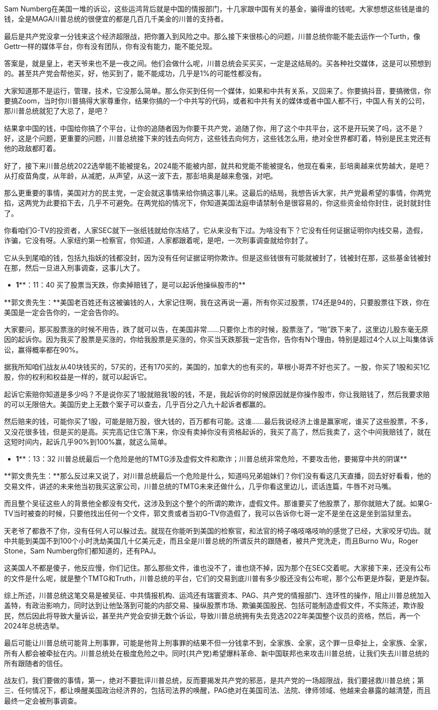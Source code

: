 Sam Numberg在美国一堆的诉讼，这些运鸿背后就是中国的情报部门，十几家跟中国有关的基金，骗得谁的钱呢。大家想想这些钱是谁的钱，全是MAGA川普总统的很便宜的都是几百几千美金的川普的支持者。

最后是共产党没拿一分钱来这个经济超限战，把你置入到风险之中。那么接下来很核心的问题，川普总统你能不能去运作一个Turth，像Gettr一样的媒体平台，你有没有团队，你有没有能力，能不能兑现。

答案是，就是皇上，老天爷来也不是一夜之间。他们会做什么呢，川普总统会买买买，一定是这结局的。买各种社交媒体，这是可以预想到的。甚至共产党会帮他买，好，他买到了，能不能成功，几乎是1%的可能性都没有。

大家知道那不是运行，管理，技术，它没那么简单。那么你买到任何一个媒体，如果和中共有关系，又回来了。你要搞抖音，要搞微信，你要搞Zoom，当时你川普搞得大家尊重你，结果你搞的一个中共写的代码，或者和中共有关的媒体或者中国人都不行，中国人有关的公司，那川普总统就犯了大忌了，是吧？

结果拿中国的钱，中国给你搞了个平台，让你的追随者因为你要干共产党，追随了你，用了这个中共平台，这不是开玩笑了吗，这不是？好，这是个问题，更重要的问题，川普总统接下来的钱去向何方，这些钱去向何方，这些钱怎么用，绝对全世界都盯着，特别是民主党还有他的政敌都盯着。

好了，接下来川普总统2022选举能不能被提名，2024能不能被内部，就共和党能不能被提名，他现在看来，彭培奥越来优势越大，是吧？从打疫苗角度，从年龄，从减肥，从声望，从这一波下去，那彭培奥是越来愈强，对吧。

那么更重要的事情，美国对方的民主党，一定会就这事情来给你搞这事儿来。这最后的结局，我想告诉大家，共产党最希望的事情，你两党掐，这两党为此要掐下去，几乎不可避免。在两党掐的情况下，你知道美国法庭申请禁制令是很容易的，你这些资金给你封住，说封就封住了。

你看咱们G-TV的投资者，人家SEC就下一张纸钱就给你冻结了，它从来没有下过。为啥没有下？它没有任何证据证明你内线交易，造假，诈骗，它没有呀。人家纽约第一检察官，你知道，人家都跟着呢，是吧，一次刑事调查就给你封了。

它从头到尾咱的钱，包括九指妖的钱都没封，因为没有任何证据证明你欺诈。但是这些钱很有可能就被封了，钱被封在那，这些基金钱被封在那，然后一旦进入刑事调查，这事儿大了。

- **1****：11：40 买了股票当天跌，你卖掉赔钱了，是可以起诉他操纵股市的**


**郭文贵先生：**美国老百姓还有这被骗钱的人，大家记住啊，我在这再说一遍，所有你买过股票，174还是94的，只要股票往下跌，你在美国是一定会告你的，一定会告你的。

大家要问，那买股票涨的时候不用告，跌了就可以告，在美国非常……只要你上市的时候，股票涨了，“啪”跌下来了，这里边儿股东毫无原因的起诉你。因为我买了股票是买涨的，你给我股票是买涨的，你买当天跌那我一定告你，告你有N个理由，特别是超过4个人以上叫集体诉讼，赢得概率都在90%。

据我所知咱们战友从40块钱买的，57买的，还有170买的，美国的，加拿大的也有买的，草根小哥弄不好也买了。一股，你买了1股和买1亿股，你的权利和权益是一样的，就可以起诉它。

起诉它索赔你知道是多少吗？不是说你买了1股就赔我1股的钱，不是，我起诉你的时候原因就是你操作股市，你让我赔钱了，然后我要求赔的可以无限倍大。美国历史上无数个案子可以查去，几乎百分之八九十起诉者都赢的。

然后赔来的钱，可能你买了1股，可能是赔万股，很大钱的，百万都有可能。这谁……最后我说经济上谁是赢家呢，谁买了这些股票，不多，又没花很多钱，但是买的是高。买完高记住它落下来，你没有卖掉你没有资格起诉的，我买了高了，然后我卖了，这个中间我赔钱了，就在这短时间内，起诉几乎90%到100%赢，就这么简单。

- **1****：13：32 川普总统最后一个危险是他的TMTG涉及虚假文件和欺诈；川普总统非常危险，不要攻击他，要揭穿中共的阴谋**


**郭文贵先生：**那么反过来又说了，对川普总统最后一个危险是什么，知道吗兄弟姐妹们？你们没有看这几天直播，回去好好看看，他的交易文件，讲述的未来他当初我买这家公司，川普总统的TMTG未来还做什么，几乎你看这里边儿，谎话连篇，牛唇不对马嘴。

而且整个吴征这些人的背景他全都没有交代，这涉及到这个整个的所谓的欺诈，虚假文件。那谁要买了他股票了，那你就赔大了就。如果G-TV当时被查的时候，只要他找出任何一个文件，郭文贵或者当初G-TV你造假了，我可以告诉你七哥一定不是坐在这是坐到监狱里去。

天老爷了都救不了你，没有任何人可以躲过去。就现在你能听到美国的检察官，和法官的椅子咯吱咯吱响的感觉了已经，大家咬牙切齿。就中共能到美国不到100个小时洗劫美国几十亿美元走，而且全是川普总统的所谓反共的跟随者，被共产党洗走，而且Burno Wu，Roger Stone，Sam Numberg你们都知道的，还有PAJ。

这美国人不都是傻子，他反应慢，你们记住。那么那些文件，谁也没不了，谁也烧不掉，因为那个在SEC交着呢。大家接下来，还没有公布的文件是什么呢，就是整个TMTG和Truth，川普总统的平台，它们的交易到底川普有多少股还没有公布呢，那个公布更是炸裂，更是炸裂。

综上所述，川普总统这笔交易是被吴征、中共情报机构、运鸿还有瑞寰资本、PAG、共产党的情报部门、连环性的操作，阻止川普总统加入盖特，有政治影响力，同时达到让他坠落到可能的内部交易、操纵股票市场、欺骗美国股民、包括可能制造虚假文件，不实陈述，欺诈股民，然后因此将导致大量诉讼，甚至共产党会安排无数个诉讼，导致川普总统拥有失去竞选2022年美国整个议员的资格，然后，再一个2024年总统选举。

最后可能让川普总统可能背上刑事罪，可能是他背上刑事罪的结果不但一分钱拿不到，全家族、全家，这个罪一旦牵扯上，全家族、全家，所有人都会被牵扯在内。川普总统处在极度危险之中。同时(共产党)希望爆料革命、新中国联邦也来攻击川普总统，让我们失去川普总统的所有跟随者的信任。

战友们，我们要做的事情，第一，绝对不要批评川普总统，反而要揭发共产党的邪恶，是共产党的一场超限战，我们要拯救川普总统；第三、任何情况下，都让唤醒美国政治经济界的，包括司法界的唤醒，PAG绝对在美国司法、法院、律师领域、他越来会暴露的越清楚，而且最终一定会被刑事调查。
